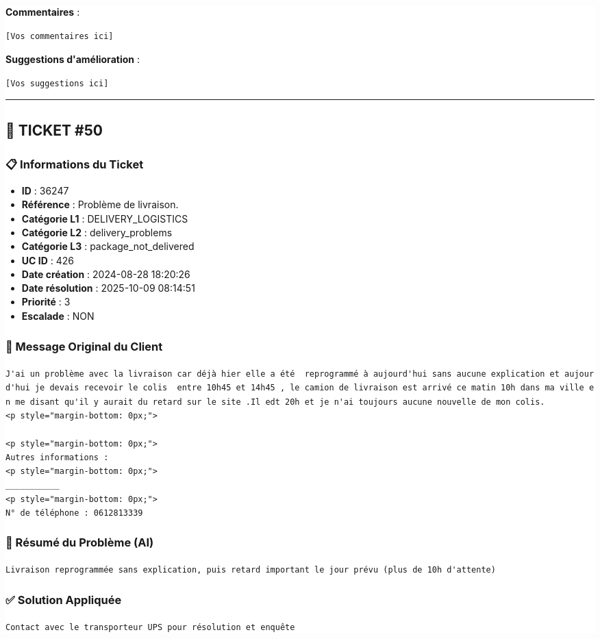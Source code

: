 **Commentaires** :
```
[Vos commentaires ici]
```

**Suggestions d'amélioration** :
```
[Vos suggestions ici]
```

---

## 🎫 TICKET #50

### 📋 Informations du Ticket
- **ID** : 36247
- **Référence** : Problème de livraison.
- **Catégorie L1** : DELIVERY_LOGISTICS
- **Catégorie L2** : delivery_problems
- **Catégorie L3** : package_not_delivered
- **UC ID** : 426
- **Date création** : 2024-08-28 18:20:26
- **Date résolution** : 2025-10-09 08:14:51
- **Priorité** : 3
- **Escalade** : NON

### 💬 Message Original du Client
```
J'ai un problème avec la livraison car déjà hier elle a été  reprogrammé à aujourd'hui sans aucune explication et aujourd'hui je devais recevoir le colis  entre 10h45 et 14h45 , le camion de livraison est arrivé ce matin 10h dans ma ville en me disant qu'il y aurait du retard sur le site .Il edt 20h et je n'ai toujours aucune nouvelle de mon colis. 
<p style="margin-bottom: 0px;">

<p style="margin-bottom: 0px;">
Autres informations :
<p style="margin-bottom: 0px;">
___________
<p style="margin-bottom: 0px;">
N° de téléphone : 0612813339

```

### 📝 Résumé du Problème (AI)
```
Livraison reprogrammée sans explication, puis retard important le jour prévu (plus de 10h d'attente)
```

### ✅ Solution Appliquée
```
Contact avec le transporteur UPS pour résolution et enquête
```
